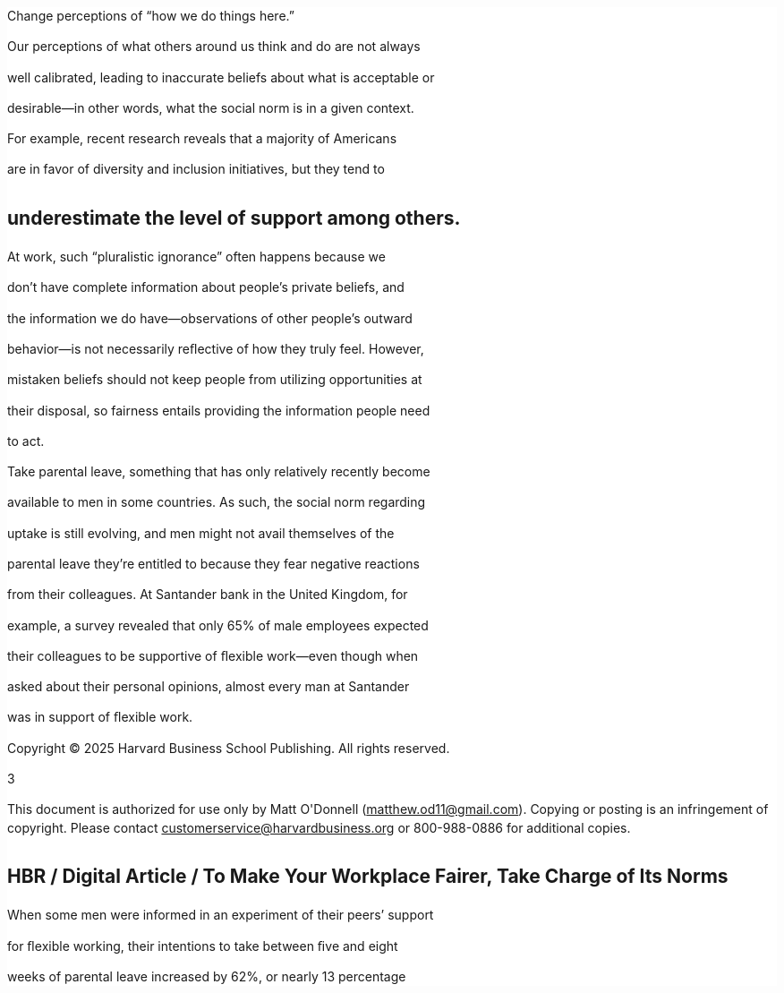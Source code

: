 Change perceptions of “how we do things here.”

Our perceptions of what others around us think and do are not always

well calibrated, leading to inaccurate beliefs about what is acceptable or

desirable—in other words, what the social norm is in a given context.

For example, recent research reveals that a majority of Americans

are in favor of diversity and inclusion initiatives, but they tend to

## underestimate the level of support among others.

At work, such “pluralistic ignorance” often happens because we

don’t have complete information about people’s private beliefs, and

the information we do have—observations of other people’s outward

behavior—is not necessarily reﬂective of how they truly feel. However,

mistaken beliefs should not keep people from utilizing opportunities at

their disposal, so fairness entails providing the information people need

to act.

Take parental leave, something that has only relatively recently become

available to men in some countries. As such, the social norm regarding

uptake is still evolving, and men might not avail themselves of the

parental leave they’re entitled to because they fear negative reactions

from their colleagues. At Santander bank in the United Kingdom, for

example, a survey revealed that only 65% of male employees expected

their colleagues to be supportive of ﬂexible work—even though when

asked about their personal opinions, almost every man at Santander

was in support of ﬂexible work.

Copyright © 2025 Harvard Business School Publishing. All rights reserved.

3

This document is authorized for use only by Matt O'Donnell (matthew.od11@gmail.com). Copying or posting is an infringement of copyright. Please contact customerservice@harvardbusiness.org or 800-988-0886 for additional copies.

## HBR / Digital Article / To Make Your Workplace Fairer, Take Charge of Its Norms

When some men were informed in an experiment of their peers’ support

for ﬂexible working, their intentions to take between ﬁve and eight

weeks of parental leave increased by 62%, or nearly 13 percentage
